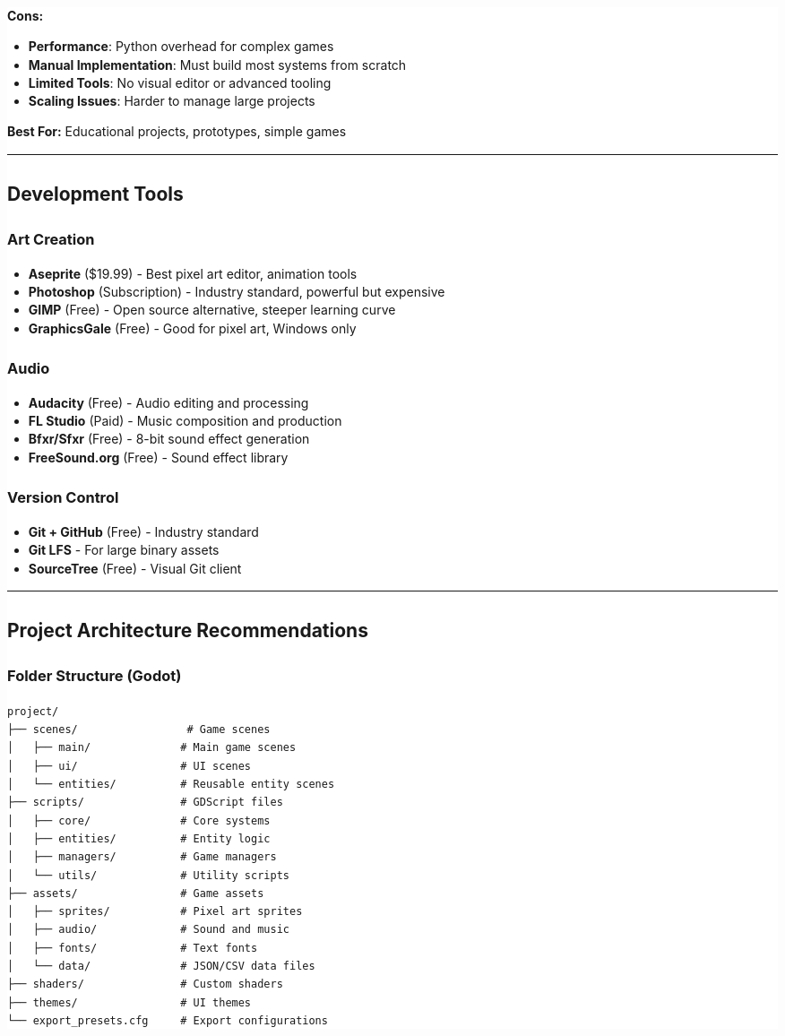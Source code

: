 **Cons:**
- **Performance**: Python overhead for complex games
- **Manual Implementation**: Must build most systems from scratch
- **Limited Tools**: No visual editor or advanced tooling
- **Scaling Issues**: Harder to manage large projects

**Best For:** Educational projects, prototypes, simple games

---

## Development Tools

### Art Creation
- **Aseprite** ($19.99) - Best pixel art editor, animation tools
- **Photoshop** (Subscription) - Industry standard, powerful but expensive
- **GIMP** (Free) - Open source alternative, steeper learning curve
- **GraphicsGale** (Free) - Good for pixel art, Windows only

### Audio
- **Audacity** (Free) - Audio editing and processing
- **FL Studio** (Paid) - Music composition and production
- **Bfxr/Sfxr** (Free) - 8-bit sound effect generation
- **FreeSound.org** (Free) - Sound effect library

### Version Control
- **Git + GitHub** (Free) - Industry standard
- **Git LFS** - For large binary assets
- **SourceTree** (Free) - Visual Git client

---

## Project Architecture Recommendations

### Folder Structure (Godot)
```
project/
├── scenes/                 # Game scenes
│   ├── main/              # Main game scenes
│   ├── ui/                # UI scenes
│   └── entities/          # Reusable entity scenes
├── scripts/               # GDScript files
│   ├── core/              # Core systems
│   ├── entities/          # Entity logic
│   ├── managers/          # Game managers
│   └── utils/             # Utility scripts
├── assets/                # Game assets
│   ├── sprites/           # Pixel art sprites
│   ├── audio/             # Sound and music
│   ├── fonts/             # Text fonts
│   └── data/              # JSON/CSV data files
├── shaders/               # Custom shaders
├── themes/                # UI themes
└── export_presets.cfg     # Export configurations
```
